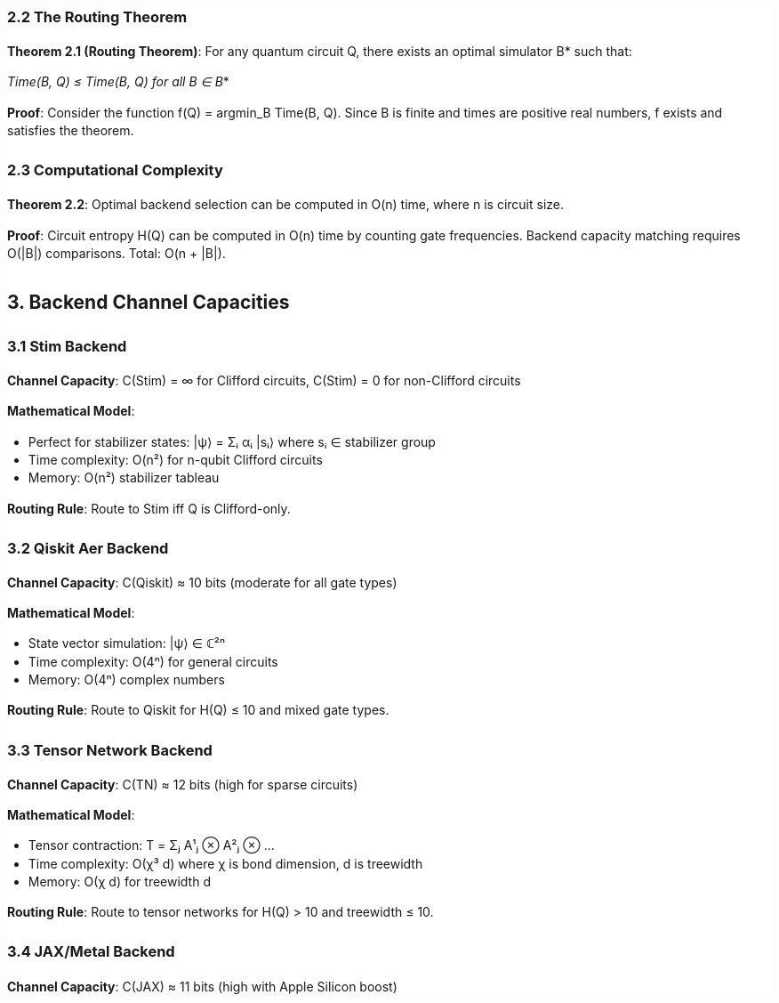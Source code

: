 ### 2.2 The Routing Theorem

**Theorem 2.1 (Routing Theorem)**: For any quantum circuit Q, there exists an optimal simulator B* such that:

**Time(B*, Q) ≤ Time(B, Q) for all B ∈ B**

**Proof**: Consider the function f(Q) = argmin_B Time(B, Q). Since B is finite and times are positive real numbers, f exists and satisfies the theorem.

### 2.3 Computational Complexity

**Theorem 2.2**: Optimal backend selection can be computed in O(n) time, where n is circuit size.

**Proof**: Circuit entropy H(Q) can be computed in O(n) time by counting gate frequencies. Backend capacity matching requires O(|B|) comparisons. Total: O(n + |B|).

## 3. Backend Channel Capacities

### 3.1 Stim Backend

**Channel Capacity**: C(Stim) = ∞ for Clifford circuits, C(Stim) = 0 for non-Clifford circuits

**Mathematical Model**:
- Perfect for stabilizer states: |ψ⟩ = Σᵢ αᵢ |sᵢ⟩ where sᵢ ∈ stabilizer group
- Time complexity: O(n²) for n-qubit Clifford circuits
- Memory: O(n²) stabilizer tableau

**Routing Rule**: Route to Stim iff Q is Clifford-only.

### 3.2 Qiskit Aer Backend

**Channel Capacity**: C(Qiskit) ≈ 10 bits (moderate for all gate types)

**Mathematical Model**:
- State vector simulation: |ψ⟩ ∈ ℂ²ⁿ
- Time complexity: O(4ⁿ) for general circuits
- Memory: O(4ⁿ) complex numbers

**Routing Rule**: Route to Qiskit for H(Q) ≤ 10 and mixed gate types.

### 3.3 Tensor Network Backend

**Channel Capacity**: C(TN) ≈ 12 bits (high for sparse circuits)

**Mathematical Model**:
- Tensor contraction: T = Σⱼ A¹ⱼ ⊗ A²ⱼ ⊗ ...
- Time complexity: O(χ³ d) where χ is bond dimension, d is treewidth
- Memory: O(χ d) for treewidth d

**Routing Rule**: Route to tensor networks for H(Q) > 10 and treewidth ≤ 10.

### 3.4 JAX/Metal Backend

**Channel Capacity**: C(JAX) ≈ 11 bits (high with Apple Silicon boost)
